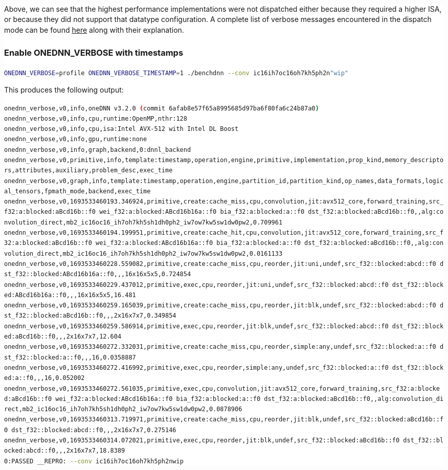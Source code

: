 Above, we can see that the highest performance implementations were
not dispatched either because they required a higher ISA, or because
they did not support that datatype configuration.
A complete list of verbose messages encountered in the dispatch mode 
can be found [here](https://uxlfoundation.github.io/oneDNN/dev_guide_verbose_table.html) along with their explanation.

### Enable ONEDNN_VERBOSE with timestamps

~~~sh
ONEDNN_VERBOSE=profile ONEDNN_VERBOSE_TIMESTAMP=1 ./benchdnn --conv ic16ih7oc16oh7kh5ph2n"wip"
~~~

This produces the following output:

~~~sh
onednn_verbose,v0,info,oneDNN v3.2.0 (commit 6afab8e57f65a8995685d97ba6f80fa6c24b87a0)
onednn_verbose,v0,info,cpu,runtime:OpenMP,nthr:128
onednn_verbose,v0,info,cpu,isa:Intel AVX-512 with Intel DL Boost
onednn_verbose,v0,info,gpu,runtime:none
onednn_verbose,v0,info,graph,backend,0:dnnl_backend
onednn_verbose,v0,primitive,info,template:timestamp,operation,engine,primitive,implementation,prop_kind,memory_descriptors,attributes,auxiliary,problem_desc,exec_time
onednn_verbose,v0,graph,info,template:timestamp,operation,engine,partition_id,partition_kind,op_names,data_formats,logical_tensors,fpmath_mode,backend,exec_time
onednn_verbose,v0,1693533460193.346924,primitive,create:cache_miss,cpu,convolution,jit:avx512_core,forward_training,src_f32:a:blocked:aBcd16b::f0 wei_f32:a:blocked:ABcd16b16a::f0 bia_f32:a:blocked:a::f0 dst_f32:a:blocked:aBcd16b::f0,,alg:convolution_direct,mb2_ic16oc16_ih7oh7kh5sh1dh0ph2_iw7ow7kw5sw1dw0pw2,0.709961
onednn_verbose,v0,1693533460194.199951,primitive,create:cache_hit,cpu,convolution,jit:avx512_core,forward_training,src_f32:a:blocked:aBcd16b::f0 wei_f32:a:blocked:ABcd16b16a::f0 bia_f32:a:blocked:a::f0 dst_f32:a:blocked:aBcd16b::f0,,alg:convolution_direct,mb2_ic16oc16_ih7oh7kh5sh1dh0ph2_iw7ow7kw5sw1dw0pw2,0.0161133
onednn_verbose,v0,1693533460228.559082,primitive,create:cache_miss,cpu,reorder,jit:uni,undef,src_f32::blocked:abcd::f0 dst_f32::blocked:ABcd16b16a::f0,,,16x16x5x5,0.724854
onednn_verbose,v0,1693533460229.437012,primitive,exec,cpu,reorder,jit:uni,undef,src_f32::blocked:abcd::f0 dst_f32::blocked:ABcd16b16a::f0,,,16x16x5x5,16.481
onednn_verbose,v0,1693533460259.165039,primitive,create:cache_miss,cpu,reorder,jit:blk,undef,src_f32::blocked:abcd::f0 dst_f32::blocked:aBcd16b::f0,,,2x16x7x7,0.349854
onednn_verbose,v0,1693533460259.586914,primitive,exec,cpu,reorder,jit:blk,undef,src_f32::blocked:abcd::f0 dst_f32::blocked:aBcd16b::f0,,,2x16x7x7,12.604
onednn_verbose,v0,1693533460272.332031,primitive,create:cache_miss,cpu,reorder,simple:any,undef,src_f32::blocked:a::f0 dst_f32::blocked:a::f0,,,16,0.0358887
onednn_verbose,v0,1693533460272.416992,primitive,exec,cpu,reorder,simple:any,undef,src_f32::blocked:a::f0 dst_f32::blocked:a::f0,,,16,0.052002
onednn_verbose,v0,1693533460272.561035,primitive,exec,cpu,convolution,jit:avx512_core,forward_training,src_f32:a:blocked:aBcd16b::f0 wei_f32:a:blocked:ABcd16b16a::f0 bia_f32:a:blocked:a::f0 dst_f32:a:blocked:aBcd16b::f0,,alg:convolution_direct,mb2_ic16oc16_ih7oh7kh5sh1dh0ph2_iw7ow7kw5sw1dw0pw2,0.0878906
onednn_verbose,v0,1693533460313.719971,primitive,create:cache_miss,cpu,reorder,jit:blk,undef,src_f32::blocked:aBcd16b::f0 dst_f32::blocked:abcd::f0,,,2x16x7x7,0.275146
onednn_verbose,v0,1693533460314.072021,primitive,exec,cpu,reorder,jit:blk,undef,src_f32::blocked:aBcd16b::f0 dst_f32::blocked:abcd::f0,,,2x16x7x7,18.8389
0:PASSED __REPRO: --conv ic16ih7oc16oh7kh5ph2nwip
~~~
